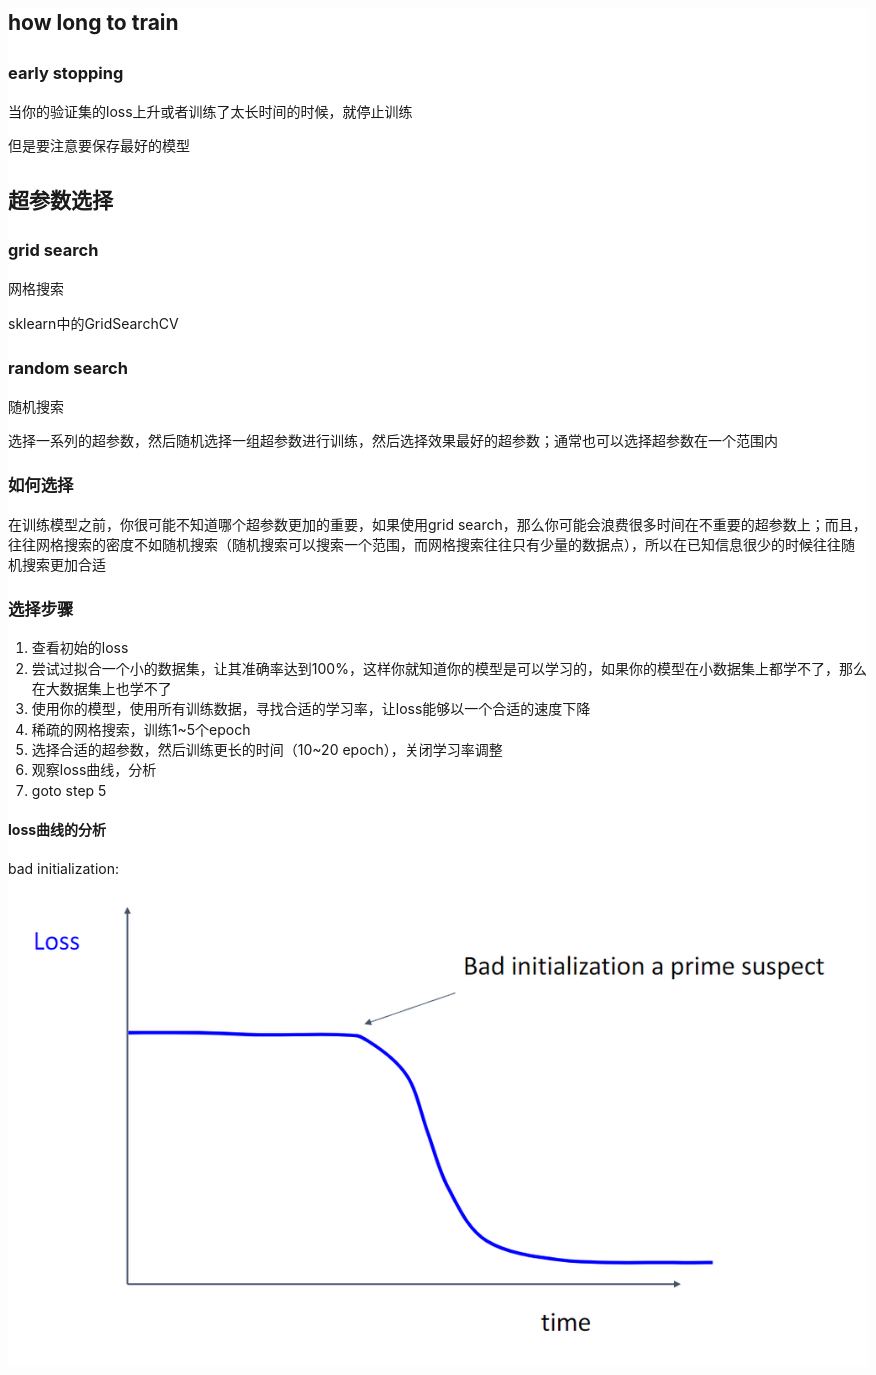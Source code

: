 ## how long to train
### early stopping
当你的验证集的loss上升或者训练了太长时间的时候，就停止训练

但是要注意要保存最好的模型

## 超参数选择
### grid search
网格搜索

sklearn中的GridSearchCV

### random search
随机搜索

选择一系列的超参数，然后随机选择一组超参数进行训练，然后选择效果最好的超参数；通常也可以选择超参数在一个范围内

### 如何选择
在训练模型之前，你很可能不知道哪个超参数更加的重要，如果使用grid search，那么你可能会浪费很多时间在不重要的超参数上；而且，往往网格搜索的密度不如随机搜索（随机搜索可以搜索一个范围，而网格搜索往往只有少量的数据点），所以在已知信息很少的时候往往随机搜索更加合适

### 选择步骤
1. 查看初始的loss
2. 尝试过拟合一个小的数据集，让其准确率达到100%，这样你就知道你的模型是可以学习的，如果你的模型在小数据集上都学不了，那么在大数据集上也学不了
3. 使用你的模型，使用所有训练数据，寻找合适的学习率，让loss能够以一个合适的速度下降
4. 稀疏的网格搜索，训练1~5个epoch
5. 选择合适的超参数，然后训练更长的时间（10~20 epoch），关闭学习率调整
6. 观察loss曲线，分析
7. goto step 5

#### loss曲线的分析
bad initialization:
![alt text](image-82.png)
